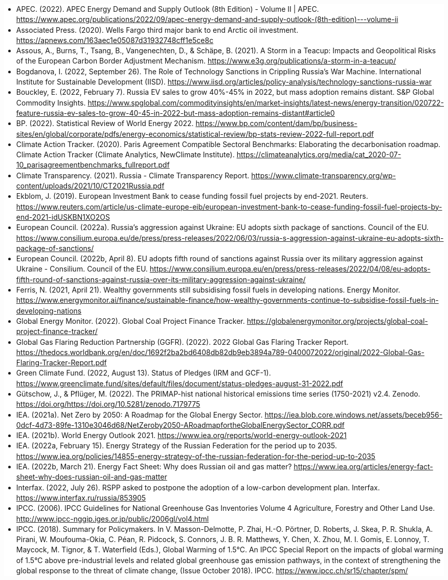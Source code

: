 - APEC. (2022). APEC Energy Demand and Supply Outlook (8th Edition) - Volume II | APEC. https://www.apec.org/publications/2022/09/apec-energy-demand-and-supply-outlook-(8th-edition)---volume-ii
- Associated Press. (2020). Wells Fargo third major bank to end Arctic oil investment. https://apnews.com/163aec1e05087d31932748cff1e5ce8c
- Assous, A., Burns, T., Tsang, B., Vangenechten, D., & Schäpe, B. (2021). A Storm in a Teacup: Impacts and Geopolitical Risks of the European Carbon Border Adjustment Mechanism. https://www.e3g.org/publications/a-storm-in-a-teacup/
- Bogdanova, I. (2022, September 26). The Role of Technology Sanctions in Crippling Russia’s War Machine. International Institute for Sustainable Development (IISD). https://www.iisd.org/articles/policy-analysis/technology-sanctions-russia-war
- Bouckley, E. (2022, February 7). Russia EV sales to grow 40%-45% in 2022, but mass adoption remains distant. S&P Global Commodity Insights. https://www.spglobal.com/commodityinsights/en/market-insights/latest-news/energy-transition/020722-feature-russia-ev-sales-to-grow-40-45-in-2022-but-mass-adoption-remains-distant#article0
- BP. (2022). Statistical Review of World Energy 2022. https://www.bp.com/content/dam/bp/business-sites/en/global/corporate/pdfs/energy-economics/statistical-review/bp-stats-review-2022-full-report.pdf
- Climate Action Tracker. (2020). Paris Agreement Compatible Sectoral Benchmarks: Elaborating the decarbonisation roadmap. Climate Action Tracker (Climate Analytics, NewClimate Institute). https://climateanalytics.org/media/cat_2020-07-10_parisagreementbenchmarks_fullreport.pdf
- Climate Transparency. (2021). Russia - Climate Transparency Report. https://www.climate-transparency.org/wp-content/uploads/2021/10/CT2021Russia.pdf
- Ekblom, J. (2019). European Investment Bank to cease funding fossil fuel projects by end-2021. Reuters. https://www.reuters.com/article/us-climate-europe-eib/european-investment-bank-to-cease-funding-fossil-fuel-projects-by-end-2021-idUSKBN1XO2OS
- European Council. (2022a). Russia’s aggression against Ukraine: EU adopts sixth package of sanctions. Council of the EU. https://www.consilium.europa.eu/de/press/press-releases/2022/06/03/russia-s-aggression-against-ukraine-eu-adopts-sixth-package-of-sanctions/
- European Council. (2022b, April 8). EU adopts fifth round of sanctions against Russia over its military aggression against Ukraine - Consilium. Council of the EU. https://www.consilium.europa.eu/en/press/press-releases/2022/04/08/eu-adopts-fifth-round-of-sanctions-against-russia-over-its-military-aggression-against-ukraine/
- Ferris, N. (2021, April 21). Wealthy governments still subsidising fossil fuels in developing nations. Energy Monitor. https://www.energymonitor.ai/finance/sustainable-finance/how-wealthy-governments-continue-to-subsidise-fossil-fuels-in-developing-nations
- Global Energy Monitor. (2022). Global Coal Project Finance Tracker. https://globalenergymonitor.org/projects/global-coal-project-finance-tracker/
- Global Gas Flaring Reduction Partnership (GGFR). (2022). 2022 Global Gas Flaring Tracker Report. https://thedocs.worldbank.org/en/doc/1692f2ba2bd6408db82db9eb3894a789-0400072022/original/2022-Global-Gas-Flaring-Tracker-Report.pdf
- Green Climate Fund. (2022, August 13). Status of Pledges (IRM and GCF-1). https://www.greenclimate.fund/sites/default/files/document/status-pledges-august-31-2022.pdf
- Gütschow, J., & Pflüger, M. (2022). The PRIMAP-hist national historical emissions time series (1750-2021) v2.4. Zenodo. https://doi.org/https://doi.org/10.5281/zenodo.7179775
- IEA. (2021a). Net Zero by 2050: A Roadmap for the Global Energy Sector. https://iea.blob.core.windows.net/assets/beceb956-0dcf-4d73-89fe-1310e3046d68/NetZeroby2050-ARoadmapfortheGlobalEnergySector_CORR.pdf
- IEA. (2021b). World Energy Outlook 2021. https://www.iea.org/reports/world-energy-outlook-2021
- IEA. (2022a, February 15). Energy Strategy of the Russian Federation for the period up to 2035. https://www.iea.org/policies/14855-energy-strategy-of-the-russian-federation-for-the-period-up-to-2035
- IEA. (2022b, March 21). Energy Fact Sheet: Why does Russian oil and gas matter? https://www.iea.org/articles/energy-fact-sheet-why-does-russian-oil-and-gas-matter
- Interfax. (2022, July 26). RSPP asked to postpone the adoption of a low-carbon development plan. Interfax. https://www.interfax.ru/russia/853905
- IPCC. (2006). IPCC Guidelines for National Greenhouse Gas Inventories Volume 4 Agriculture, Forestry and Other Land Use. http://www.ipcc-nggip.iges.or.jp/public/2006gl/vol4.html
- IPCC. (2018). Summary for Policymakers. In V. Masson-Delmotte, P. Zhai, H.-O. Pörtner, D. Roberts, J. Skea, P. R. Shukla, A. Pirani, W. Moufouma-Okia, C. Péan, R. Pidcock, S. Connors, J. B. R. Matthews, Y. Chen, X. Zhou, M. I. Gomis, E. Lonnoy, T. Maycock, M. Tignor, & T. Waterfield (Eds.), Global Warming of 1.5°C. An IPCC Special Report on the impacts of global warming of 1.5°C above pre-industrial levels and related global greenhouse gas emission pathways, in the context of strengthening the global response to the threat of climate change, (Issue October 2018). IPCC. https://www.ipcc.ch/sr15/chapter/spm/